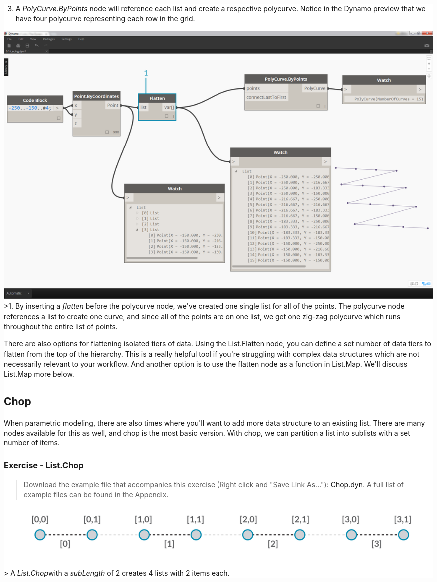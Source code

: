 3.  A *PolyCurve.ByPoints* node will reference each list and create a respective polycurve. Notice in the Dynamo preview that we have four polycurve representing each row in the grid.

![](images/6-3/Exercise/Flatten-30.png) &gt;1. By inserting a *flatten* before the polycurve node, we've created one single list for all of the points. The polycurve node references a list to create one curve, and since all of the points are on one list, we get one zig-zag polycurve which runs throughout the entire list of points.

There are also options for flattening isolated tiers of data. Using the List.Flatten node, you can define a set number of data tiers to flatten from the top of the hierarchy. This is a really helpful tool if you're struggling with complex data structures which are not necessarily relevant to your workflow. And another option is to use the flatten node as a function in List.Map. We'll discuss List.Map more below.

Chop
----

When parametric modeling, there are also times where you'll want to add more data structure to an existing list. There are many nodes available for this as well, and chop is the most basic version. With chop, we can partition a list into sublists with a set number of items.

### Exercise - List.Chop

> Download the example file that accompanies this exercise (Right click and "Save Link As..."): [Chop.dyn](datasets/6-3/Chop.dyn). A full list of example files can be found in the Appendix.

![](images/6-3/chop-01.jpg) &gt; A *List.Chop*with a *subLength* of 2 creates 4 lists with 2 items each.
